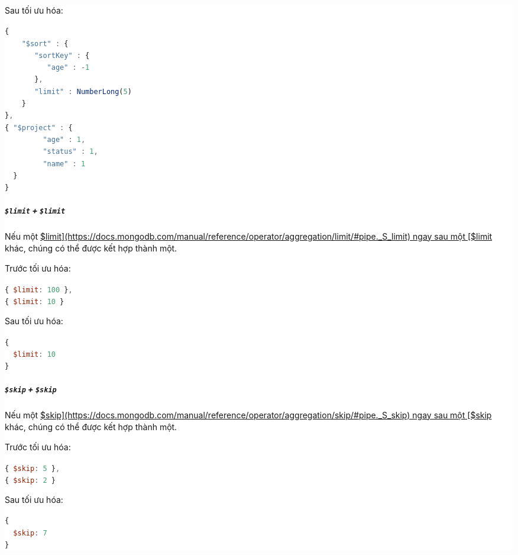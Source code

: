 Sau tối ưu hóa:

```javascript
{
    "$sort" : {
       "sortKey" : {
          "age" : -1
       },
       "limit" : NumberLong(5)
    }
},
{ "$project" : {
         "age" : 1,
         "status" : 1,
         "name" : 1
  }
}
```

##### `$limit` + `$limit`

Nếu một [$limit](https://docs.mongodb.com/manual/reference/operator/aggregation/limit/#pipe._S_limit) ngay sau một [$limit](https://docs.mongodb.com/manual/reference/operator/aggregation/limit/#pipe._S_limit) khác, chúng có thể được kết hợp thành một.

Trước tối ưu hóa:

```javascript
{ $limit: 100 },
{ $limit: 10 }
```

Sau tối ưu hóa:

```javascript
{
  $limit: 10
}
```

##### `$skip` + `$skip`

Nếu một [$skip](https://docs.mongodb.com/manual/reference/operator/aggregation/skip/#pipe._S_skip) ngay sau một [$skip](https://docs.mongodb.com/manual/reference/operator/aggregation/skip/#pipe._S_skip) khác, chúng có thể được kết hợp thành một.

Trước tối ưu hóa:

```javascript
{ $skip: 5 },
{ $skip: 2 }
```

Sau tối ưu hóa:

```javascript
{
  $skip: 7
}
```
